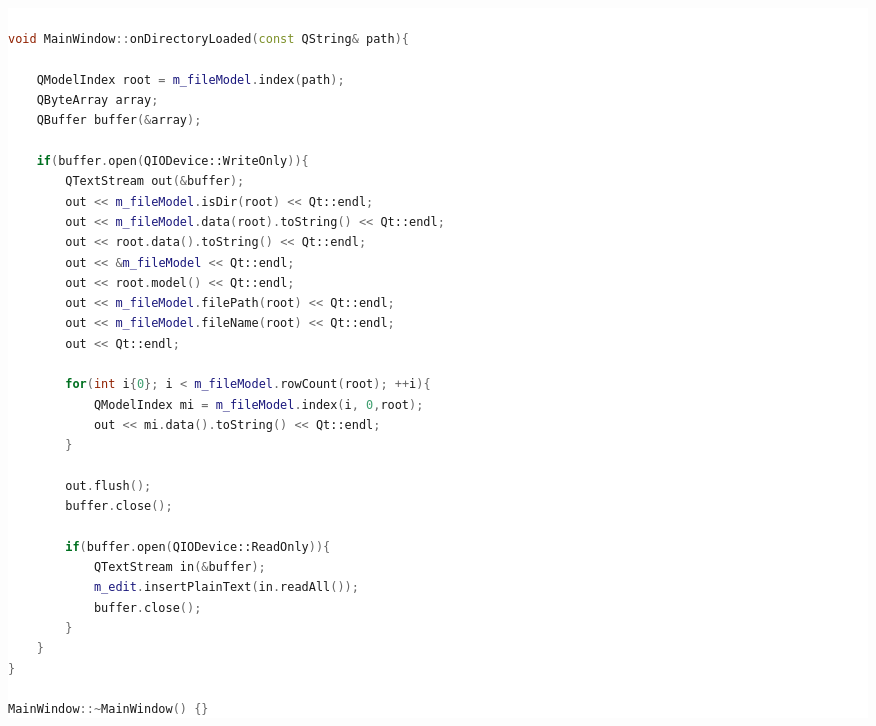 ```cpp

void MainWindow::onDirectoryLoaded(const QString& path){

    QModelIndex root = m_fileModel.index(path);
    QByteArray array;
    QBuffer buffer(&array);

    if(buffer.open(QIODevice::WriteOnly)){
        QTextStream out(&buffer);
        out << m_fileModel.isDir(root) << Qt::endl;
        out << m_fileModel.data(root).toString() << Qt::endl;
        out << root.data().toString() << Qt::endl;
        out << &m_fileModel << Qt::endl;
        out << root.model() << Qt::endl;
        out << m_fileModel.filePath(root) << Qt::endl;
        out << m_fileModel.fileName(root) << Qt::endl;
        out << Qt::endl;

        for(int i{0}; i < m_fileModel.rowCount(root); ++i){
            QModelIndex mi = m_fileModel.index(i, 0,root);
            out << mi.data().toString() << Qt::endl;
        }

        out.flush();
        buffer.close();

        if(buffer.open(QIODevice::ReadOnly)){
            QTextStream in(&buffer);
            m_edit.insertPlainText(in.readAll());
            buffer.close();
        }
    }
}

MainWindow::~MainWindow() {}
```
